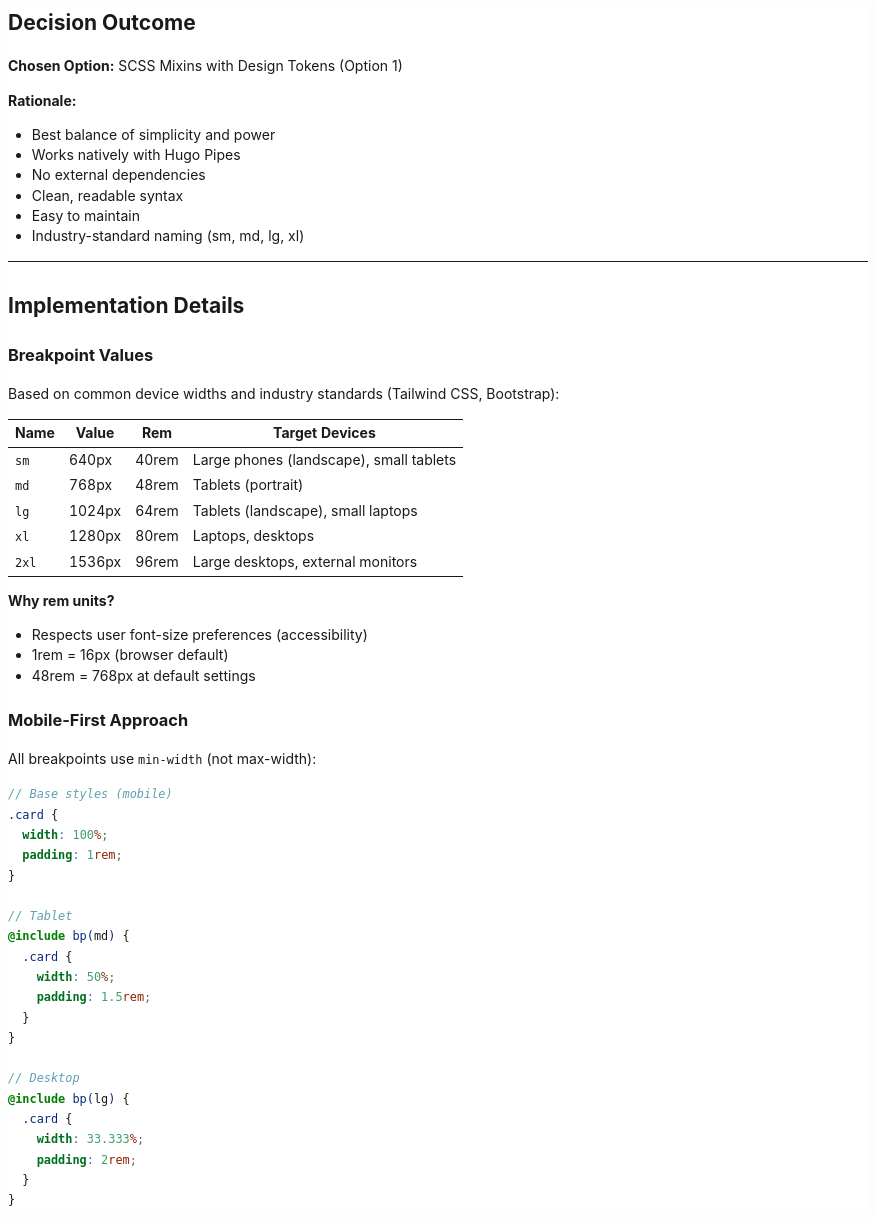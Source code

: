## Decision Outcome

**Chosen Option:** SCSS Mixins with Design Tokens (Option 1)

**Rationale:**
- Best balance of simplicity and power
- Works natively with Hugo Pipes
- No external dependencies
- Clean, readable syntax
- Easy to maintain
- Industry-standard naming (sm, md, lg, xl)

---

## Implementation Details

### Breakpoint Values

Based on common device widths and industry standards (Tailwind CSS, Bootstrap):

| Name | Value | Rem | Target Devices |
|------|-------|-----|----------------|
| `sm` | 640px | 40rem | Large phones (landscape), small tablets |
| `md` | 768px | 48rem | Tablets (portrait) |
| `lg` | 1024px | 64rem | Tablets (landscape), small laptops |
| `xl` | 1280px | 80rem | Laptops, desktops |
| `2xl` | 1536px | 96rem | Large desktops, external monitors |

**Why rem units?**
- Respects user font-size preferences (accessibility)
- 1rem = 16px (browser default)
- 48rem = 768px at default settings

### Mobile-First Approach

All breakpoints use `min-width` (not max-width):

```scss
// Base styles (mobile)
.card {
  width: 100%;
  padding: 1rem;
}

// Tablet
@include bp(md) {
  .card {
    width: 50%;
    padding: 1.5rem;
  }
}

// Desktop
@include bp(lg) {
  .card {
    width: 33.333%;
    padding: 2rem;
  }
}
```
